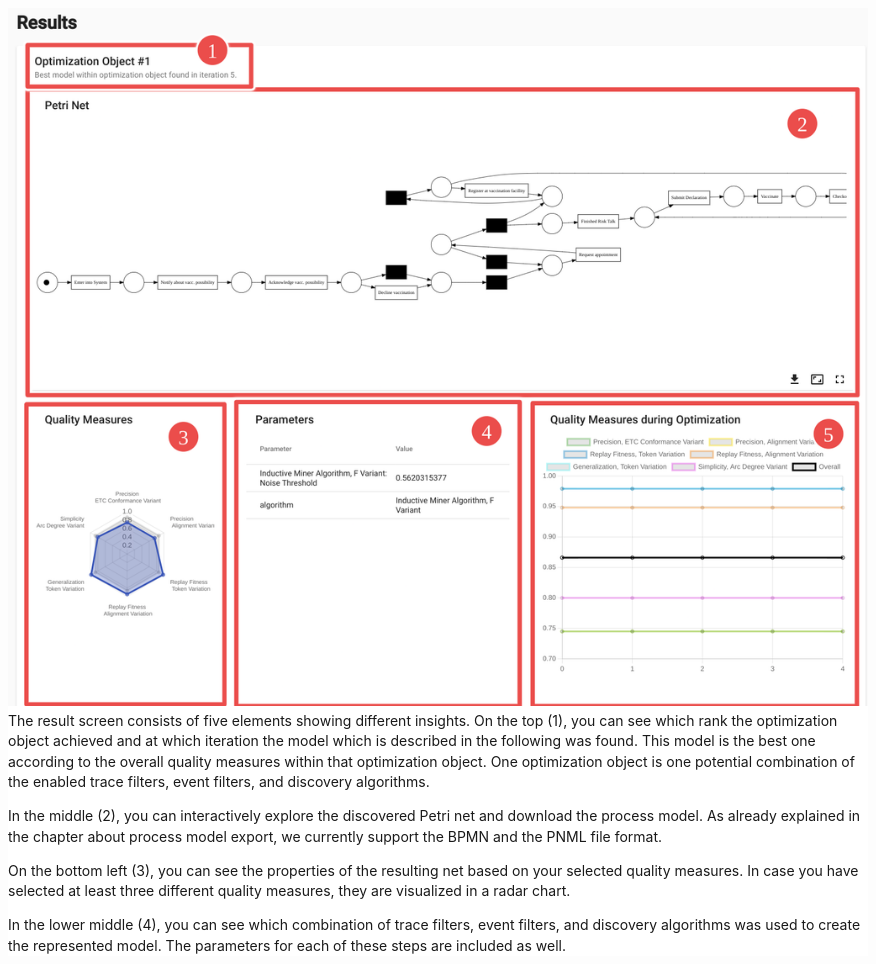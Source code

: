 ![Result Optimization Object](./manual_figures/result_optimization_object.png)
The result screen consists of five elements showing different insights. On the top (1), you can see which rank the optimization object achieved and at which iteration the model which is described in the following was found. This model is the best one according to the overall quality measures within that optimization object. One optimization object is one potential combination of the enabled trace filters, event filters, and discovery algorithms. 

In the middle (2), you can interactively explore the discovered Petri net and download the process model. As already explained in the chapter about process model export, we currently support the BPMN and the PNML file format. 

On the bottom left (3), you can see the properties of the resulting net based on your selected quality measures. In case you have selected at least three different quality measures, they are visualized in a radar chart. 

In the lower middle (4), you can see which combination of trace filters, event filters, and discovery algorithms was used to create the represented model. The parameters for each of these steps are included as well. 
